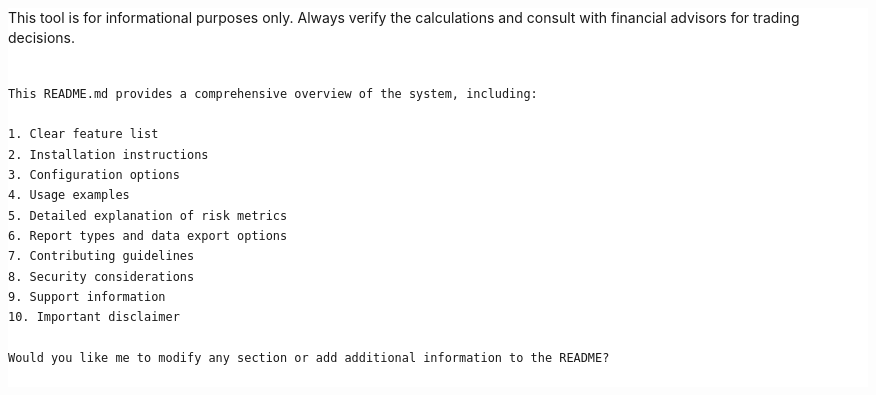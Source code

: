 This tool is for informational purposes only. Always verify the calculations and consult with financial advisors for trading decisions.
```

This README.md provides a comprehensive overview of the system, including:

1. Clear feature list
2. Installation instructions
3. Configuration options
4. Usage examples
5. Detailed explanation of risk metrics
6. Report types and data export options
7. Contributing guidelines
8. Security considerations
9. Support information
10. Important disclaimer

Would you like me to modify any section or add additional information to the README?

